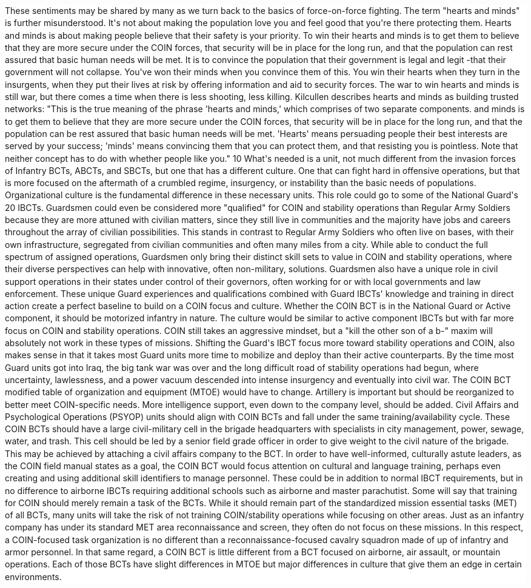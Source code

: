 These sentiments may be shared by many as we turn back to the basics of force-on-force fighting. The term "hearts and minds" is further misunderstood. It's not about making the population love you and feel good that you're there protecting them. Hearts and minds is about making people believe that their safety is your priority. To win their hearts and minds is to get them to believe that they are more secure under the COIN forces, that security will be in place for the long run, and that the population can rest assured that basic human needs will be met. It is to convince the population that their government is legal and legit -that their government will not collapse. You've won their minds when you convince them of this. You win their hearts when they turn in the insurgents, when they put their lives at risk by offering information and aid to security forces. The war to win hearts and minds is still war, but there comes a time when there is less shooting, less killing. Kilcullen describes hearts and minds as building trusted networks: "This is the true meaning of the phrase 'hearts and minds,' which comprises of two separate components.
and minds is to get them to believe that they are more secure under the COIN forces, that security will be in place for the long run, and that the population can be rest assured that basic human needs will be met.
'Hearts' means persuading people their best interests are served by your success; 'minds' means convincing them that you can protect them, and that resisting you is pointless. Note that neither concept has to do with whether people like you." 
10
What's needed is a unit, not much different from the invasion forces of Infantry BCTs, ABCTs, and SBCTs, but one that has a different culture. One that can fight hard in offensive operations, but that is more focused on the aftermath of a crumbled regime, insurgency, or instability than the basic needs of populations. Organizational culture is the fundamental difference in these necessary units. This role could go to some of the National Guard's 20 IBCTs. Guardsmen could even be considered more "qualified" for COIN and stability operations than Regular Army Soldiers because they are more attuned with civilian matters, since they still live in communities and the majority have jobs and careers throughout the array of civilian possibilities. This stands in contrast to Regular Army Soldiers who often live on bases, with their own infrastructure, segregated from civilian communities and often many miles from a city. While able to conduct the full spectrum of assigned operations, Guardsmen only bring their distinct skill sets to value in COIN and stability operations, where their diverse perspectives can help with innovative, often non-military, solutions.
Guardsmen also have a unique role in civil support operations in their states under control of their governors, often working for or with local governments and law enforcement. These unique Guard experiences and qualifications combined with Guard IBCTs' knowledge and training in direct action create a perfect baseline to build on a COIN focus and culture. Whether the COIN BCT is in the National Guard or Active component, it should be motorized infantry in nature. The culture would be similar to active component IBCTs but with far more focus on COIN and stability operations. COIN still takes an aggressive mindset, but a "kill the other son of a b-" maxim will absolutely not work in these types of missions.
Shifting the Guard's IBCT focus more toward stability operations and COIN, also makes sense in that it takes most Guard units more time to mobilize and deploy than their active counterparts. By the time most Guard units got into Iraq, the big tank war was over and the long difficult road of stability operations had begun, where uncertainty, lawlessness, and a power vacuum descended into intense insurgency and eventually into civil war.
The COIN BCT modified table of organization and equipment (MTOE) would have to change. Artillery is important but should be reorganized to better meet COIN-specific needs. More intelligence support, even down to the company level, should be added. Civil Affairs and Psychological Operations (PSYOP) units should align with COIN BCTs and fall under the same training/availability cycle. These COIN BCTs should have a large civil-military cell in the brigade headquarters with specialists in city management, power, sewage, water, and trash. This cell should be led by a senior field grade officer in order to give weight to the civil nature of the brigade. This may be achieved by attaching a civil affairs company to the BCT. In order to have well-informed, culturally astute leaders, as the COIN field manual states as a goal, the COIN BCT would focus attention on cultural and language training, perhaps even creating and using additional skill identifiers to manage personnel. These could be in addition to normal IBCT requirements, but in no difference to airborne IBCTs requiring additional schools such as airborne and master parachutist. Some will say that training for COIN should merely remain a task of the BCTs. While it should remain part of the standardized mission essential tasks (MET) of all BCTs, many units will take the risk of not training COIN/stability operations while focusing on other areas. Just as an infantry company has under its standard MET area reconnaissance and screen, they often do not focus on these missions. In this respect, a COIN-focused task organization is no different than a reconnaissance-focused cavalry squadron made of up of infantry and armor personnel. In that same regard, a COIN BCT is little different from a BCT focused on airborne, air assault, or mountain operations. Each of those BCTs have slight differences in MTOE but major differences in culture that give them an edge in certain environments.